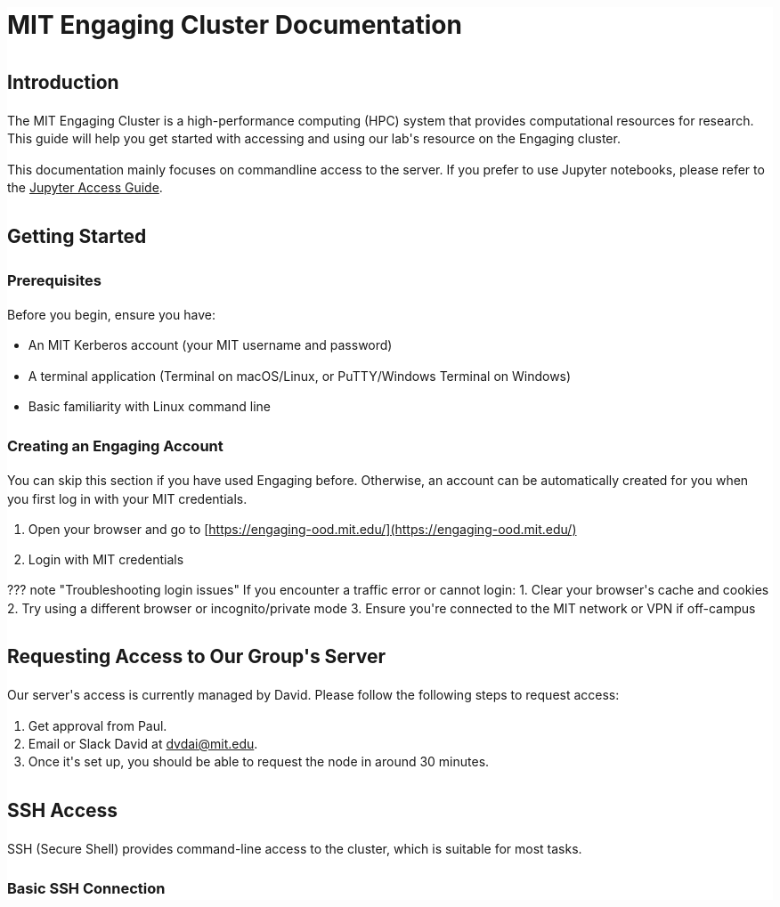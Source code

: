 # MIT Engaging Cluster Documentation

## Introduction

The MIT Engaging Cluster is a high-performance computing (HPC) system that provides computational resources for research. This guide will help you get started with accessing and using our lab's resource on the Engaging cluster.

This documentation mainly focuses on commandline access to the server. If you prefer to use Jupyter notebooks, please refer to the [Jupyter Access Guide](jupyter_access.md).

## Getting Started

### Prerequisites

Before you begin, ensure you have:

- An MIT Kerberos account (your MIT username and password)

- A terminal application (Terminal on macOS/Linux, or PuTTY/Windows Terminal on Windows)

- Basic familiarity with Linux command line

### Creating an Engaging Account

You can skip this section if you have used Engaging before. Otherwise, an account can be automatically created for you when you first log in with your MIT credentials.

1. Open your browser and go to [https://engaging-ood.mit.edu/](https://engaging-ood.mit.edu/)

2. Login with MIT credentials

??? note "Troubleshooting login issues"
    If you encounter a traffic error or cannot login:
       1. Clear your browser's cache and cookies
       2. Try using a different browser or incognito/private mode
       3. Ensure you're connected to the MIT network or VPN if off-campus

## Requesting Access to Our Group's Server

Our server's access is currently managed by David. Please follow the following steps to request access:

1. Get approval from Paul. 
2. Email or Slack David at dvdai@mit.edu.
3. Once it's set up, you should be able to request the node in around 30 minutes.

## SSH Access

SSH (Secure Shell) provides command-line access to the cluster, which is suitable for most tasks.

### Basic SSH Connection
